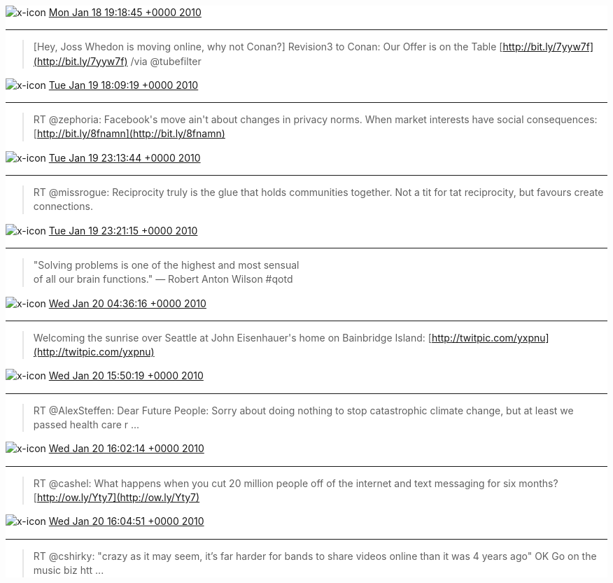<img src="{{ site.url }}{{ site.baseurl }}/assets/images/media/tweet.ico" alt="x-icon" width="30" /> [Mon Jan 18 19:18:45 +0000 2010](https://twitter.com/ChristopherA/status/7914880343)

----

> [Hey, Joss Whedon is moving online, why not Conan?] Revision3 to Conan: Our Offer is on the Table [http://bit.ly/7yyw7f](http://bit.ly/7yyw7f) /via @tubefilter

<img src="{{ site.url }}{{ site.baseurl }}/assets/images/media/tweet.ico" alt="x-icon" width="30" /> [Tue Jan 19 18:09:19 +0000 2010](https://twitter.com/ChristopherA/status/7954116971)

----

> RT @zephoria: Facebook's move ain't about changes in privacy norms. When market interests have social consequences: [http://bit.ly/8fnamn](http://bit.ly/8fnamn)

<img src="{{ site.url }}{{ site.baseurl }}/assets/images/media/tweet.ico" alt="x-icon" width="30" /> [Tue Jan 19 23:13:44 +0000 2010](https://twitter.com/ChristopherA/status/7963722327)

----

> RT @missrogue: Reciprocity truly is the glue that holds communities together. Not a tit for tat reciprocity, but favours create connections.

<img src="{{ site.url }}{{ site.baseurl }}/assets/images/media/tweet.ico" alt="x-icon" width="30" /> [Tue Jan 19 23:21:15 +0000 2010](https://twitter.com/ChristopherA/status/7963977106)

----

> "Solving problems is one of the highest and most sensual  
> of all our brain functions." — Robert Anton Wilson #qotd

<img src="{{ site.url }}{{ site.baseurl }}/assets/images/media/tweet.ico" alt="x-icon" width="30" /> [Wed Jan 20 04:36:16 +0000 2010](https://twitter.com/ChristopherA/status/7974928339)

----

> Welcoming the sunrise over Seattle at John Eisenhauer's home on Bainbridge Island:   [http://twitpic.com/yxpnu](http://twitpic.com/yxpnu)

<img src="{{ site.url }}{{ site.baseurl }}/assets/images/media/tweet.ico" alt="x-icon" width="30" /> [Wed Jan 20 15:50:19 +0000 2010](https://twitter.com/ChristopherA/status/7989800640)

----

> RT @AlexSteffen: Dear Future People: Sorry about doing nothing to stop catastrophic climate change, but at least we passed health care r ...

<img src="{{ site.url }}{{ site.baseurl }}/assets/images/media/tweet.ico" alt="x-icon" width="30" /> [Wed Jan 20 16:02:14 +0000 2010](https://twitter.com/ChristopherA/status/7990196315)

----

> RT @cashel: What happens when you cut 20 million people off of the internet and text messaging for six months? [http://ow.ly/Yty7](http://ow.ly/Yty7)

<img src="{{ site.url }}{{ site.baseurl }}/assets/images/media/tweet.ico" alt="x-icon" width="30" /> [Wed Jan 20 16:04:51 +0000 2010](https://twitter.com/ChristopherA/status/7990283993)

----

> RT @cshirky: "crazy as it may seem, it’s far harder for bands to share videos online than it was 4 years ago" OK Go on the music biz htt ...
